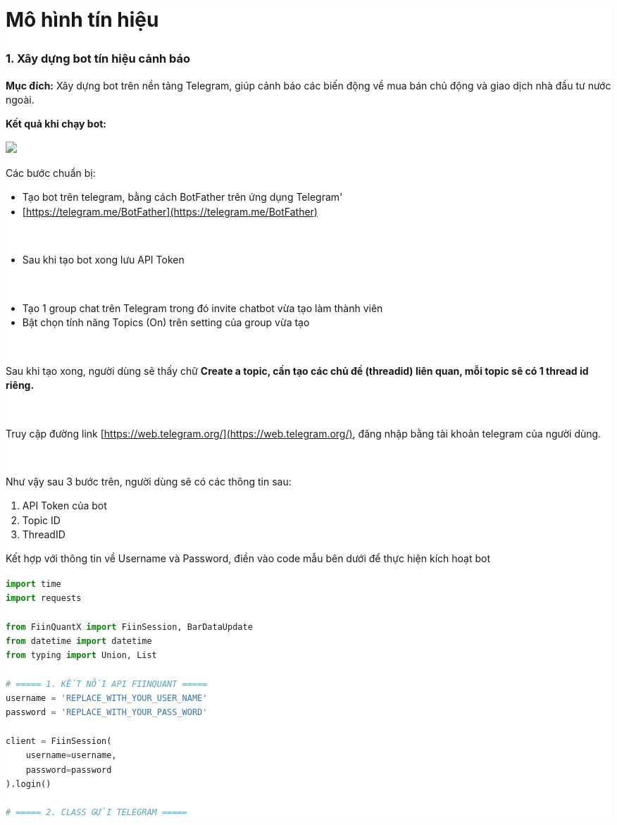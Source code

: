 # Mô hình tín hiệu

### 1. Xây dựng bot tín hiệu cảnh báo

**Mục đích:** Xây dựng bot trên nền tảng Telegram, giúp cảnh báo các biến động về mua bán chủ động và giao dịch nhà đầu tư nước ngoài.

**Kết quả khi chạy bot:**

![](https://3318188420-files.gitbook.io/~/files/v0/b/gitbook-x-prod.appspot.com/o/spaces%2Fkme4XYjWbuM3iRJzUu9r%2Fuploads%2FeT79Tk0mQRjc7GBBrOkg%2Fimage.png?alt=media\&token=0a49e57a-cc78-481d-ac4c-850e88a7b9d3)&#x20;

Các bước chuẩn bị:

* Tạo bot trên telegram, bằng cách BotFather trên ứng dụng Telegram'
* [https://telegram.me/BotFather](https://telegram.me/BotFather)

<figure><img src="https://3318188420-files.gitbook.io/~/files/v0/b/gitbook-x-prod.appspot.com/o/spaces%2Fkme4XYjWbuM3iRJzUu9r%2Fuploads%2FydVpokrTkGElsEmYSStY%2Fimage.png?alt=media&#x26;token=3037e781-8a57-46a4-825c-9e9f237dd94f" alt=""><figcaption></figcaption></figure>

* Sau khi tạo bot xong lưu API Token

<figure><img src="https://3318188420-files.gitbook.io/~/files/v0/b/gitbook-x-prod.appspot.com/o/spaces%2Fkme4XYjWbuM3iRJzUu9r%2Fuploads%2F6Cmguc60aJgNZXwS9OvW%2Fimage.png?alt=media&#x26;token=b0183048-9105-482d-8d8c-cfc87a3645c3" alt=""><figcaption></figcaption></figure>

* Tạo 1 group chat trên Telegram trong đó invite chatbot vừa tạo làm thành viên
* Bật chọn tính năng Topics (On) trên setting của group vừa tạo

<figure><img src="https://3318188420-files.gitbook.io/~/files/v0/b/gitbook-x-prod.appspot.com/o/spaces%2Fkme4XYjWbuM3iRJzUu9r%2Fuploads%2FSrwu682HoWrKdPDIwCke%2Ftelegram-cloud-photo-size-5-6190552255007146444-y.jpg?alt=media&#x26;token=b7f10493-c1f4-406c-a255-d803a286d4cb" alt="" width="250"><figcaption></figcaption></figure>

Sau khi tạo xong, người dùng sẽ thấy chữ **Create a topic,  cần tạo các chủ đề (threadid) liên quan, mỗi topic sẽ có 1 thread id riêng.**

<figure><img src="https://3318188420-files.gitbook.io/~/files/v0/b/gitbook-x-prod.appspot.com/o/spaces%2Fkme4XYjWbuM3iRJzUu9r%2Fuploads%2FCn3kr8hCqwljPjcMdd1i%2Ftelegram-cloud-photo-size-5-6190552255007146445-y.jpg?alt=media&#x26;token=be8f5007-2dfd-48b2-a207-602d8359d7c3" alt="" width="259"><figcaption></figcaption></figure>

Truy cập đường link [https://web.telegram.org/](https://web.telegram.org/), đăng nhập bằng tài khoản telegram của người dùng.

<figure><img src="https://3318188420-files.gitbook.io/~/files/v0/b/gitbook-x-prod.appspot.com/o/spaces%2Fkme4XYjWbuM3iRJzUu9r%2Fuploads%2FGH6bR9TbiT9wqqglG0WS%2Fimage.png?alt=media&#x26;token=61ec85ce-34e0-421c-a9f7-b6f06c708829" alt=""><figcaption></figcaption></figure>



Như vậy sau 3 bước trên, người dùng sẽ có các thông tin sau:

1. API Token của bot
2. Topic ID
3. ThreadID

Kết hợp với thông tin về Username và Password, điền vào code mẫu bên dưới để thực hiện kích hoạt bot



````python
import time
import requests

from FiinQuantX import FiinSession, BarDataUpdate
from datetime import datetime
from typing import Union, List

# ===== 1. KẾT NỐI API FIINQUANT =====
username = 'REPLACE_WITH_YOUR_USER_NAME'
password = 'REPLACE_WITH_YOUR_PASS_WORD'

client = FiinSession(
    username=username,
    password=password
).login()

# ===== 2. CLASS GỬI TELEGRAM =====
````